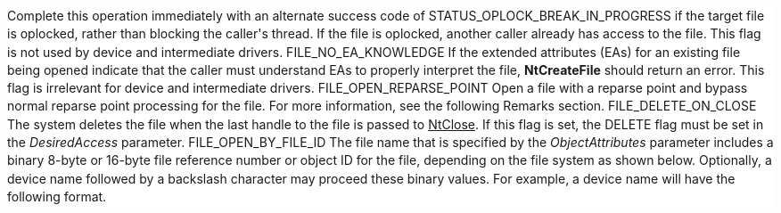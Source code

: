 </td>
<td>
Complete this operation immediately with an alternate success code of STATUS_OPLOCK_BREAK_IN_PROGRESS if the target file is oplocked, rather than blocking the caller's thread. If the file is oplocked, another caller already has access to the file. This flag is not used by device and intermediate drivers.

</td>
</tr>
<tr>
<td>
FILE_NO_EA_KNOWLEDGE

</td>
<td>
If the extended attributes (EAs) for an existing file being opened indicate that the caller must understand EAs to properly interpret the file, <b>NtCreateFile</b> should return an error. This flag is irrelevant for device and intermediate drivers.

</td>
</tr>
<tr>
<td>
FILE_OPEN_REPARSE_POINT

</td>
<td>
Open a file with a reparse point and bypass normal reparse point processing for the file. For more information, see the following Remarks section.

</td>
</tr>
<tr>
<td>
FILE_DELETE_ON_CLOSE

</td>
<td>
The system deletes the file when the last handle to the file is passed to <a href="https://msdn.microsoft.com/library/windows/hardware/ff566417">NtClose</a>. If this flag is set, the DELETE flag must be set in the <i>DesiredAccess</i> parameter.

</td>
</tr>
<tr>
<td>
FILE_OPEN_BY_FILE_ID

</td>
<td>
The file name that is specified by the <i>ObjectAttributes</i> parameter includes a binary 8-byte or 16-byte file reference number or object ID for the file, depending on the file system as shown below. Optionally, a device name followed by a backslash character may proceed these binary values. For example, a device name will have the following format.
